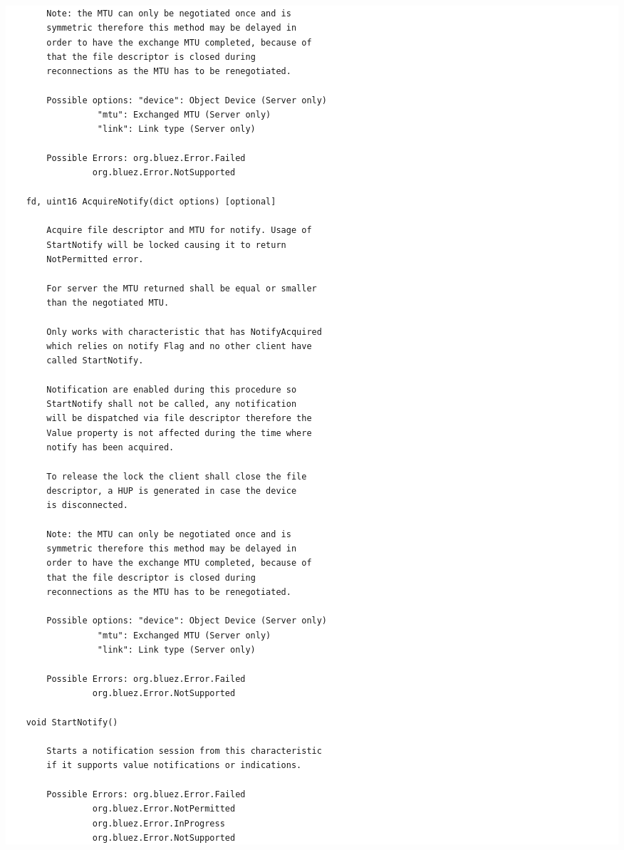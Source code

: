 			Note: the MTU can only be negotiated once and is
			symmetric therefore this method may be delayed in
			order to have the exchange MTU completed, because of
			that the file descriptor is closed during
			reconnections as the MTU has to be renegotiated.

			Possible options: "device": Object Device (Server only)
					  "mtu": Exchanged MTU (Server only)
					  "link": Link type (Server only)

			Possible Errors: org.bluez.Error.Failed
					 org.bluez.Error.NotSupported

		fd, uint16 AcquireNotify(dict options) [optional]

			Acquire file descriptor and MTU for notify. Usage of
			StartNotify will be locked causing it to return
			NotPermitted error.

			For server the MTU returned shall be equal or smaller
			than the negotiated MTU.

			Only works with characteristic that has NotifyAcquired
			which relies on notify Flag and no other client have
			called StartNotify.

			Notification are enabled during this procedure so
			StartNotify shall not be called, any notification
			will be dispatched via file descriptor therefore the
			Value property is not affected during the time where
			notify has been acquired.

			To release the lock the client shall close the file
			descriptor, a HUP is generated in case the device
			is disconnected.

			Note: the MTU can only be negotiated once and is
			symmetric therefore this method may be delayed in
			order to have the exchange MTU completed, because of
			that the file descriptor is closed during
			reconnections as the MTU has to be renegotiated.

			Possible options: "device": Object Device (Server only)
					  "mtu": Exchanged MTU (Server only)
					  "link": Link type (Server only)

			Possible Errors: org.bluez.Error.Failed
					 org.bluez.Error.NotSupported

		void StartNotify()

			Starts a notification session from this characteristic
			if it supports value notifications or indications.

			Possible Errors: org.bluez.Error.Failed
					 org.bluez.Error.NotPermitted
					 org.bluez.Error.InProgress
					 org.bluez.Error.NotSupported
